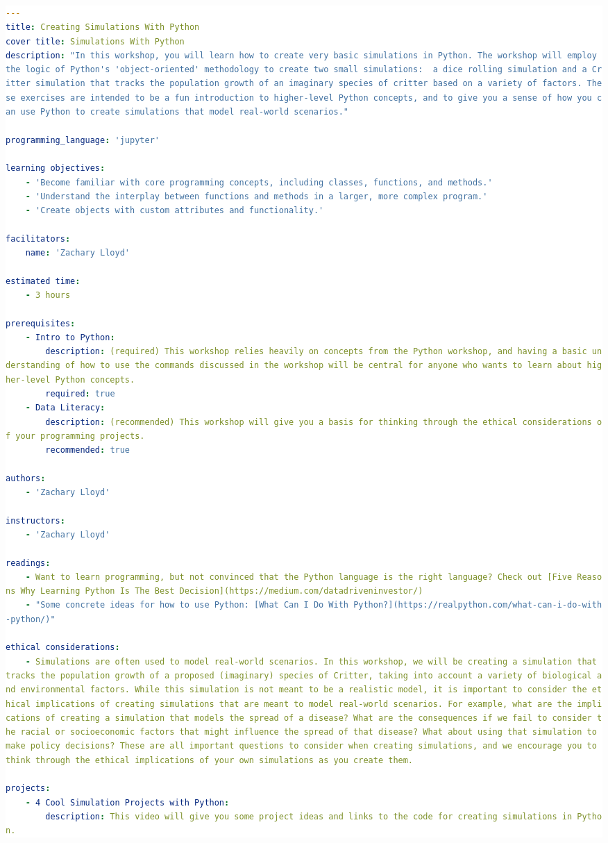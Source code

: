 ```yaml
---
title: Creating Simulations With Python
cover title: Simulations With Python
description: "In this workshop, you will learn how to create very basic simulations in Python. The workshop will employ the logic of Python's 'object-oriented' methodology to create two small simulations:  a dice rolling simulation and a Critter simulation that tracks the population growth of an imaginary species of critter based on a variety of factors. These exercises are intended to be a fun introduction to higher-level Python concepts, and to give you a sense of how you can use Python to create simulations that model real-world scenarios."

programming_language: 'jupyter'

learning objectives:
    - 'Become familiar with core programming concepts, including classes, functions, and methods.'
    - 'Understand the interplay between functions and methods in a larger, more complex program.'
    - 'Create objects with custom attributes and functionality.'
    
facilitators: 
    name: 'Zachary Lloyd'

estimated time:
    - 3 hours

prerequisites: 
    - Intro to Python: 
        description: (required) This workshop relies heavily on concepts from the Python workshop, and having a basic understanding of how to use the commands discussed in the workshop will be central for anyone who wants to learn about higher-level Python concepts.
        required: true
    - Data Literacy: 
        description: (recommended) This workshop will give you a basis for thinking through the ethical considerations of your programming projects.
        recommended: true

authors:
    - 'Zachary Lloyd'

instructors: 
    - 'Zachary Lloyd'

readings:
    - Want to learn programming, but not convinced that the Python language is the right language? Check out [Five Reasons Why Learning Python Is The Best Decision](https://medium.com/datadriveninvestor/)
    - "Some concrete ideas for how to use Python: [What Can I Do With Python?](https://realpython.com/what-can-i-do-with-python/)"

ethical considerations:
    - Simulations are often used to model real-world scenarios. In this workshop, we will be creating a simulation that tracks the population growth of a proposed (imaginary) species of Critter, taking into account a variety of biological and environmental factors. While this simulation is not meant to be a realistic model, it is important to consider the ethical implications of creating simulations that are meant to model real-world scenarios. For example, what are the implications of creating a simulation that models the spread of a disease? What are the consequences if we fail to consider the racial or socioeconomic factors that might influence the spread of that disease? What about using that simulation to make policy decisions? These are all important questions to consider when creating simulations, and we encourage you to think through the ethical implications of your own simulations as you create them.

projects:
    - 4 Cool Simulation Projects with Python:
        description: This video will give you some project ideas and links to the code for creating simulations in Python.
```